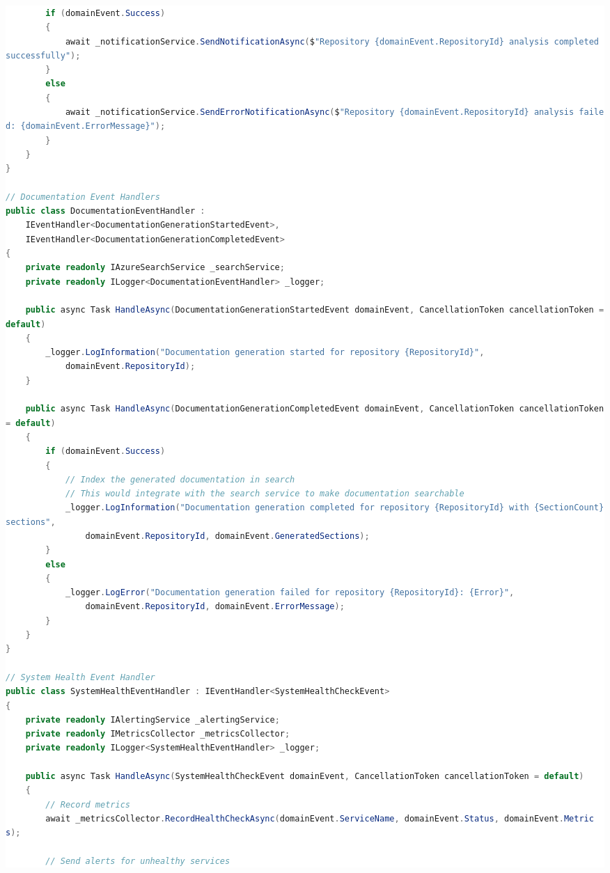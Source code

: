 ```csharp
        if (domainEvent.Success)
        {
            await _notificationService.SendNotificationAsync($"Repository {domainEvent.RepositoryId} analysis completed successfully");
        }
        else
        {
            await _notificationService.SendErrorNotificationAsync($"Repository {domainEvent.RepositoryId} analysis failed: {domainEvent.ErrorMessage}");
        }
    }
}

// Documentation Event Handlers
public class DocumentationEventHandler : 
    IEventHandler<DocumentationGenerationStartedEvent>,
    IEventHandler<DocumentationGenerationCompletedEvent>
{
    private readonly IAzureSearchService _searchService;
    private readonly ILogger<DocumentationEventHandler> _logger;

    public async Task HandleAsync(DocumentationGenerationStartedEvent domainEvent, CancellationToken cancellationToken = default)
    {
        _logger.LogInformation("Documentation generation started for repository {RepositoryId}", 
            domainEvent.RepositoryId);
    }

    public async Task HandleAsync(DocumentationGenerationCompletedEvent domainEvent, CancellationToken cancellationToken = default)
    {
        if (domainEvent.Success)
        {
            // Index the generated documentation in search
            // This would integrate with the search service to make documentation searchable
            _logger.LogInformation("Documentation generation completed for repository {RepositoryId} with {SectionCount} sections", 
                domainEvent.RepositoryId, domainEvent.GeneratedSections);
        }
        else
        {
            _logger.LogError("Documentation generation failed for repository {RepositoryId}: {Error}", 
                domainEvent.RepositoryId, domainEvent.ErrorMessage);
        }
    }
}

// System Health Event Handler
public class SystemHealthEventHandler : IEventHandler<SystemHealthCheckEvent>
{
    private readonly IAlertingService _alertingService;
    private readonly IMetricsCollector _metricsCollector;
    private readonly ILogger<SystemHealthEventHandler> _logger;

    public async Task HandleAsync(SystemHealthCheckEvent domainEvent, CancellationToken cancellationToken = default)
    {
        // Record metrics
        await _metricsCollector.RecordHealthCheckAsync(domainEvent.ServiceName, domainEvent.Status, domainEvent.Metrics);
        
        // Send alerts for unhealthy services
```